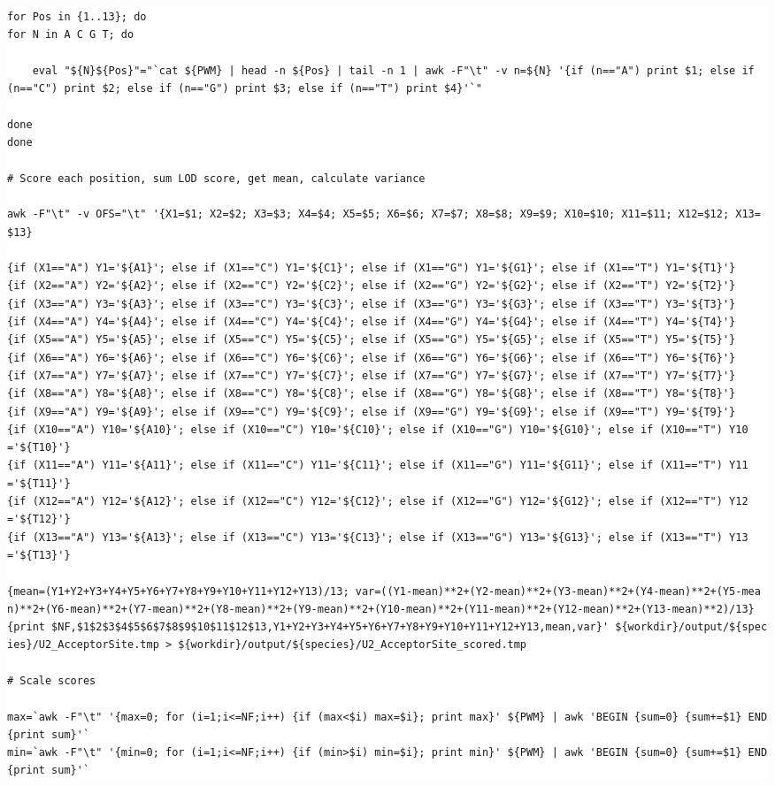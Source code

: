 	for Pos in {1..13}; do
	for N in A C G T; do

		eval "${N}${Pos}"="`cat ${PWM} | head -n ${Pos} | tail -n 1 | awk -F"\t" -v n=${N} '{if (n=="A") print $1; else if (n=="C") print $2; else if (n=="G") print $3; else if (n=="T") print $4}'`"

	done 
	done

	# Score each position, sum LOD score, get mean, calculate variance

	awk -F"\t" -v OFS="\t" '{X1=$1; X2=$2; X3=$3; X4=$4; X5=$5; X6=$6; X7=$7; X8=$8; X9=$9; X10=$10; X11=$11; X12=$12; X13=$13}

	{if (X1=="A") Y1='${A1}'; else if (X1=="C") Y1='${C1}'; else if (X1=="G") Y1='${G1}'; else if (X1=="T") Y1='${T1}'}
	{if (X2=="A") Y2='${A2}'; else if (X2=="C") Y2='${C2}'; else if (X2=="G") Y2='${G2}'; else if (X2=="T") Y2='${T2}'}
	{if (X3=="A") Y3='${A3}'; else if (X3=="C") Y3='${C3}'; else if (X3=="G") Y3='${G3}'; else if (X3=="T") Y3='${T3}'}
	{if (X4=="A") Y4='${A4}'; else if (X4=="C") Y4='${C4}'; else if (X4=="G") Y4='${G4}'; else if (X4=="T") Y4='${T4}'}
	{if (X5=="A") Y5='${A5}'; else if (X5=="C") Y5='${C5}'; else if (X5=="G") Y5='${G5}'; else if (X5=="T") Y5='${T5}'}
	{if (X6=="A") Y6='${A6}'; else if (X6=="C") Y6='${C6}'; else if (X6=="G") Y6='${G6}'; else if (X6=="T") Y6='${T6}'}
	{if (X7=="A") Y7='${A7}'; else if (X7=="C") Y7='${C7}'; else if (X7=="G") Y7='${G7}'; else if (X7=="T") Y7='${T7}'}
	{if (X8=="A") Y8='${A8}'; else if (X8=="C") Y8='${C8}'; else if (X8=="G") Y8='${G8}'; else if (X8=="T") Y8='${T8}'}
	{if (X9=="A") Y9='${A9}'; else if (X9=="C") Y9='${C9}'; else if (X9=="G") Y9='${G9}'; else if (X9=="T") Y9='${T9}'}
	{if (X10=="A") Y10='${A10}'; else if (X10=="C") Y10='${C10}'; else if (X10=="G") Y10='${G10}'; else if (X10=="T") Y10='${T10}'}
	{if (X11=="A") Y11='${A11}'; else if (X11=="C") Y11='${C11}'; else if (X11=="G") Y11='${G11}'; else if (X11=="T") Y11='${T11}'}
	{if (X12=="A") Y12='${A12}'; else if (X12=="C") Y12='${C12}'; else if (X12=="G") Y12='${G12}'; else if (X12=="T") Y12='${T12}'}
	{if (X13=="A") Y13='${A13}'; else if (X13=="C") Y13='${C13}'; else if (X13=="G") Y13='${G13}'; else if (X13=="T") Y13='${T13}'}

	{mean=(Y1+Y2+Y3+Y4+Y5+Y6+Y7+Y8+Y9+Y10+Y11+Y12+Y13)/13; var=((Y1-mean)**2+(Y2-mean)**2+(Y3-mean)**2+(Y4-mean)**2+(Y5-mean)**2+(Y6-mean)**2+(Y7-mean)**2+(Y8-mean)**2+(Y9-mean)**2+(Y10-mean)**2+(Y11-mean)**2+(Y12-mean)**2+(Y13-mean)**2)/13} {print $NF,$1$2$3$4$5$6$7$8$9$10$11$12$13,Y1+Y2+Y3+Y4+Y5+Y6+Y7+Y8+Y9+Y10+Y11+Y12+Y13,mean,var}' ${workdir}/output/${species}/U2_AcceptorSite.tmp > ${workdir}/output/${species}/U2_AcceptorSite_scored.tmp

	# Scale scores

	max=`awk -F"\t" '{max=0; for (i=1;i<=NF;i++) {if (max<$i) max=$i}; print max}' ${PWM} | awk 'BEGIN {sum=0} {sum+=$1} END {print sum}'`
	min=`awk -F"\t" '{min=0; for (i=1;i<=NF;i++) {if (min>$i) min=$i}; print min}' ${PWM} | awk 'BEGIN {sum=0} {sum+=$1} END {print sum}'`
